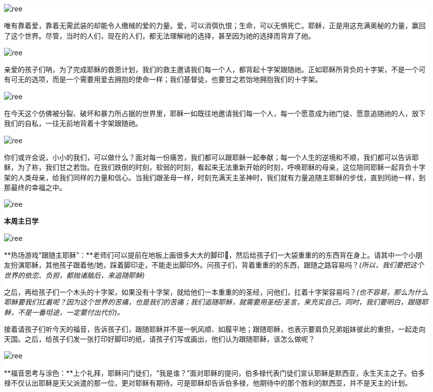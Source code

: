 ![ree](https://static.wixstatic.com/media/55472c_2d48eaa4e21b44fb8d60dc9b797fda67~mv2.jpg)

  

唯有靠着爱，靠着无需武装的却能令人缴械的爱的力量。爱，可以消弭仇恨；生命，可以无惧死亡。耶稣，正是用这充满奥秘的力量，赢回了这个世界。尽管，当时的人们，现在的人们，都无法理解祂的选择，甚至因为祂的选择而背弃了祂。

  

![ree](https://static.wixstatic.com/media/55472c_5c3c733cd5314c808e900d4384833ba9~mv2.jpg)

  

亲爱的孩子们呐，为了完成耶稣的救恩计划，我们的救主邀请我们每一个人，都背起十字架跟随祂。正如耶稣所背负的十字架，不是一个可有可无的选项，而是一个需要用爱去拥抱的使命一样；我们基督徒，也要甘之若饴地拥抱我们的十字架。

  

![ree](https://static.wixstatic.com/media/55472c_22b7db0b413b429f9e567c37b69a91da~mv2.jpg)

  

在今天这个仿佛被分裂、破坏和暴力所占据的世界里，耶稣一如既往地邀请我们每一个人，每一个愿意成为祂门徒、愿意追随祂的人，放下我们的自私，一往无前地背着十字架跟随祂。

  

![ree](https://static.wixstatic.com/media/55472c_6f96436218a542db878eea4b49dd2dc7~mv2.jpg)

  

你们或许会说，小小的我们，可以做什么？面对每一份痛苦，我们都可以跟耶稣一起奉献；每一个人生的逆境和不顺，我们都可以告诉耶稣，为了祢，我们甘之若饴。在我们跌倒的时刻，软弱的时刻，看起来无法重新开始的时刻，呼唤耶稣的母亲，这位陪同耶稣一起背负十字架的人类母亲，给我们同样的力量和信心。当我们跟圣母一样，时刻充满天主圣神时，我们就有力量追随主耶稣的步伐，直到同祂一样，到那最终的幸福之中。

  

![ree](https://static.wixstatic.com/media/55472c_1d1d95c180874b6fb0103e15de423d55~mv2.jpg)

  

  

**本周主日学**

![ree](https://static.wixstatic.com/media/55472c_c6de8b87085f4c73af4cb8398e861734~mv2.jpg)

  

**热场游戏“跟随主耶稣”：**老师们可以提前在地板上画很多大大的脚印👣，然后给孩子们一大袋重重的的东西背在身上。请其中一个小朋友扮演耶稣，其他孩子跟着他/她，踩着脚印走，不能走出脚印外。问孩子们，背着重重的的东西，跟随之路容易吗？_(所以，我们要把这个世界的依恋、负担，都抛诸脑后，来追随耶稣)_

  

之后，再给孩子们一个木头的十字架，如果没有十字架，就给他们一本重重的的圣经，问他们，扛着十字架容易吗？_(也不容易，那么为什么耶稣要我们扛着呢？因为这个世界的苦痛，也是我们的苦痛；我们追随耶稣，就需要用圣经/圣言，来充实自己。同时，我们要明白，跟随耶稣，不是一番坦途，一定要付出代价)。_

  

接着请孩子们听今天的福音，告诉孩子们，跟随耶稣并不是一帆风顺、如履平地；跟随耶稣，也表示要肩负兄弟姐妹彼此的重担，一起走向天国。之后，给孩子们发一张打印好脚印的纸，请孩子们写或画出，他们认为跟随耶稣，该怎么做呢？

![ree](https://static.wixstatic.com/media/ec8b63_a0d946cf90bf4ebc99bba5e2b3cd98f8~mv2.jpg)

  

  

**福音思考与涂色：**上个礼拜，耶稣问门徒们，“我是谁？”面对耶稣的提问，伯多禄代表门徒们宣认耶稣是默西亚，永生天主之子。伯多禄不仅认出耶稣是天父派遣的那一位，更对耶稣有期待。可是耶稣却告诉伯多禄，他期待中的那个胜利的默西亚，并不是天主的计划。
